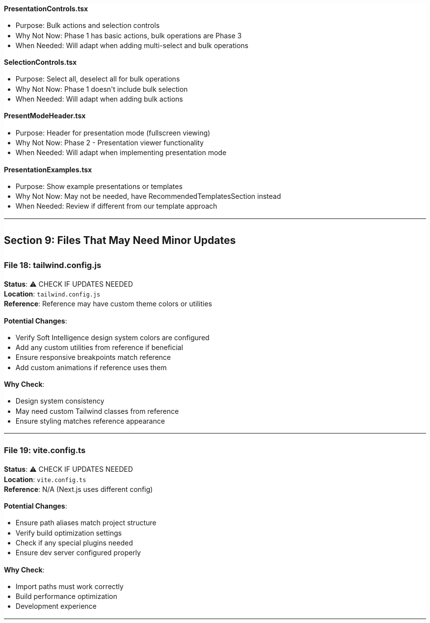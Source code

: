 **PresentationControls.tsx**
- Purpose: Bulk actions and selection controls
- Why Not Now: Phase 1 has basic actions, bulk operations are Phase 3
- When Needed: Will adapt when adding multi-select and bulk operations

**SelectionControls.tsx**
- Purpose: Select all, deselect all for bulk operations
- Why Not Now: Phase 1 doesn't include bulk selection
- When Needed: Will adapt when adding bulk actions

**PresentModeHeader.tsx**
- Purpose: Header for presentation mode (fullscreen viewing)
- Why Not Now: Phase 2 - Presentation viewer functionality
- When Needed: Will adapt when implementing presentation mode

**PresentationExamples.tsx**
- Purpose: Show example presentations or templates
- Why Not Now: May not be needed, have RecommendedTemplatesSection instead
- When Needed: Review if different from our template approach

---

## Section 9: Files That May Need Minor Updates

### File 18: tailwind.config.js
**Status**: ⚠️ CHECK IF UPDATES NEEDED  
**Location**: `tailwind.config.js`  
**Reference**: Reference may have custom theme colors or utilities

**Potential Changes**:
- Verify Soft Intelligence design system colors are configured
- Add any custom utilities from reference if beneficial
- Ensure responsive breakpoints match reference
- Add custom animations if reference uses them

**Why Check**:
- Design system consistency
- May need custom Tailwind classes from reference
- Ensure styling matches reference appearance

---

### File 19: vite.config.ts
**Status**: ⚠️ CHECK IF UPDATES NEEDED  
**Location**: `vite.config.ts`  
**Reference**: N/A (Next.js uses different config)

**Potential Changes**:
- Ensure path aliases match project structure
- Verify build optimization settings
- Check if any special plugins needed
- Ensure dev server configured properly

**Why Check**:
- Import paths must work correctly
- Build performance optimization
- Development experience

---